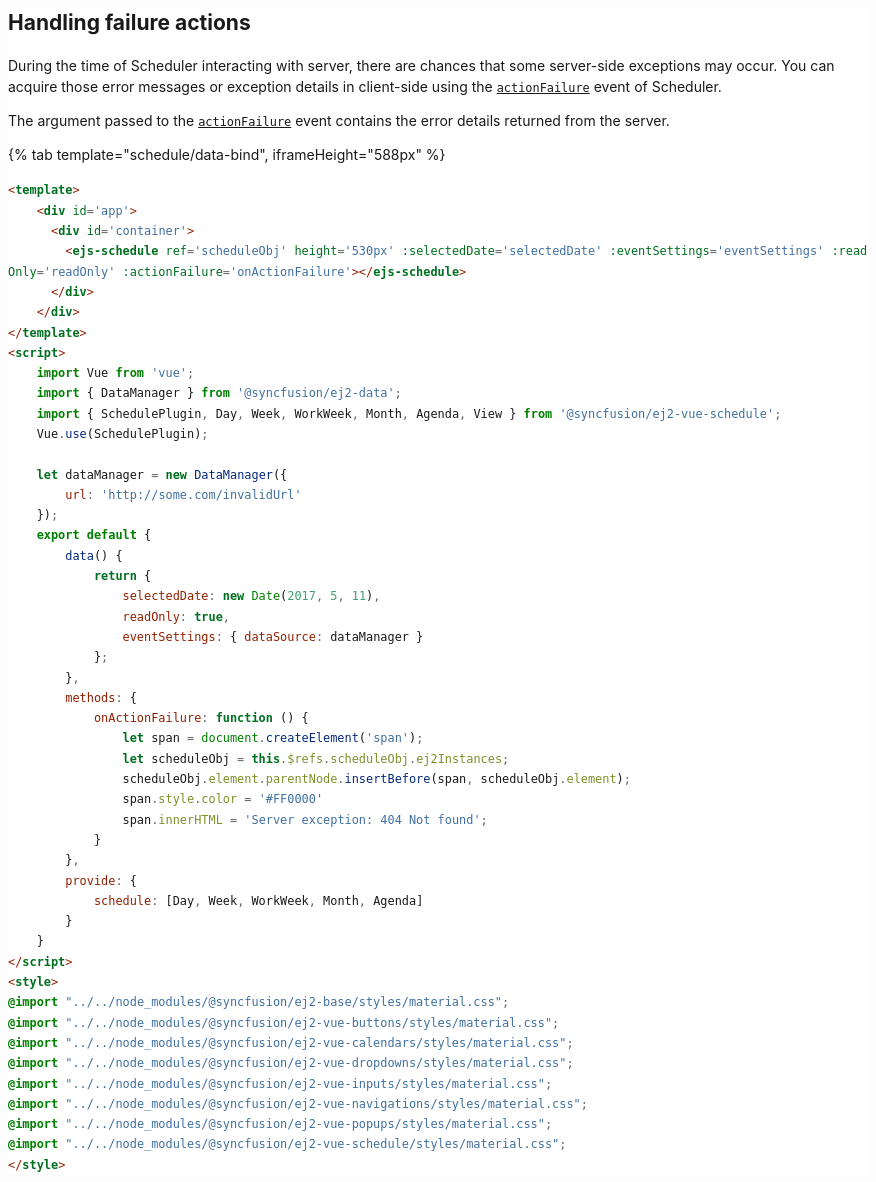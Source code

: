 ## Handling failure actions

During the time of Scheduler interacting with server, there are chances that some server-side exceptions may occur. You can acquire those error messages or exception details in client-side using the [`actionFailure`](../api/schedule#actionfailure) event of Scheduler.

The argument passed to the [`actionFailure`](../api/schedule#actionfailure) event contains the error details returned from the server.

{% tab template="schedule/data-bind", iframeHeight="588px" %}

```html
<template>
    <div id='app'>
      <div id='container'>
        <ejs-schedule ref='scheduleObj' height='530px' :selectedDate='selectedDate' :eventSettings='eventSettings' :readOnly='readOnly' :actionFailure='onActionFailure'></ejs-schedule>
      </div>
    </div>
</template>
<script>
    import Vue from 'vue';
    import { DataManager } from '@syncfusion/ej2-data';
    import { SchedulePlugin, Day, Week, WorkWeek, Month, Agenda, View } from '@syncfusion/ej2-vue-schedule';
    Vue.use(SchedulePlugin);

    let dataManager = new DataManager({
        url: 'http://some.com/invalidUrl'
    });
    export default {
        data() {
            return {
                selectedDate: new Date(2017, 5, 11),
                readOnly: true,
                eventSettings: { dataSource: dataManager }
            };
        },
        methods: {
            onActionFailure: function () {
                let span = document.createElement('span');
                let scheduleObj = this.$refs.scheduleObj.ej2Instances;
                scheduleObj.element.parentNode.insertBefore(span, scheduleObj.element);
                span.style.color = '#FF0000'
                span.innerHTML = 'Server exception: 404 Not found';
            }
        },
        provide: {
            schedule: [Day, Week, WorkWeek, Month, Agenda]
        }
    }
</script>
<style>
@import "../../node_modules/@syncfusion/ej2-base/styles/material.css";
@import "../../node_modules/@syncfusion/ej2-vue-buttons/styles/material.css";
@import "../../node_modules/@syncfusion/ej2-vue-calendars/styles/material.css";
@import "../../node_modules/@syncfusion/ej2-vue-dropdowns/styles/material.css";
@import "../../node_modules/@syncfusion/ej2-vue-inputs/styles/material.css";
@import "../../node_modules/@syncfusion/ej2-vue-navigations/styles/material.css";
@import "../../node_modules/@syncfusion/ej2-vue-popups/styles/material.css";
@import "../../node_modules/@syncfusion/ej2-vue-schedule/styles/material.css";
</style>
```
